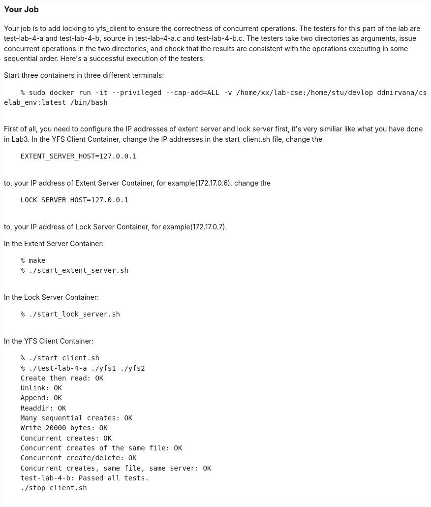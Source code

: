 <H3>Your Job</H3>
<P>
  Your job is to add locking to yfs_client to ensure the correctness of concurrent operations. The testers for this part of the lab are test-lab-4-a and test-lab-4-b, source in test-lab-4-a.c and test-lab-4-b.c. The testers take two directories as arguments, issue concurrent operations in the two directories, and check that the results are consistent with the operations executing in some sequential order. Here's a successful execution of the testers:

  Start three containers in three different terminals:
  <PRE>
    % sudo docker run -it --privileged --cap-add=ALL -v /home/xx/lab-cse:/home/stu/devlop ddnirvana/cselab_env:latest /bin/bash
  </PRE>	
  First of all, you need to configure the IP addresses of extent server and lock server first, it's very similiar like what you have done in Lab3.
  In the YFS Client Container, change the IP addresses in the start_client.sh file, change the
  <PRE>
	EXTENT_SERVER_HOST=127.0.0.1
  </PRE>
  to, your IP address of Extent Server Container, for example(172.17.0.6).
  change the
  <PRE>
	LOCK_SERVER_HOST=127.0.0.1
  </PRE>
  to, your IP address of Lock Server Container, for example(172.17.0.7).
  
  In the Extent Server Container:
  <PRE>
    % make
    % ./start_extent_server.sh
  </PRE>
  
  In the Lock Server Container:
  <PRE>
    % ./start_lock_server.sh
  </PRE>

  In the YFS Client Container:
  <PRE>
    % ./start_client.sh
    % ./test-lab-4-a ./yfs1 ./yfs2
    Create then read: OK
    Unlink: OK
    Append: OK
    Readdir: OK
    Many sequential creates: OK
    Write 20000 bytes: OK
    Concurrent creates: OK
    Concurrent creates of the same file: OK
    Concurrent create/delete: OK
    Concurrent creates, same file, same server: OK
    test-lab-4-b: Passed all tests.
    ./stop_client.sh
  </PRE>
